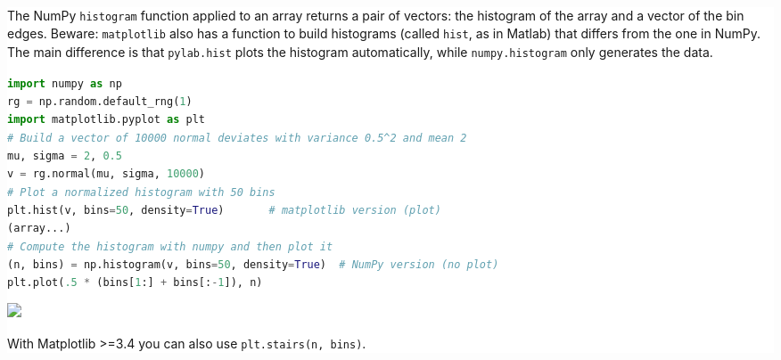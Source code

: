 The NumPy `histogram` function applied to an array returns a pair of vectors: the histogram of the array and a vector of the bin edges. Beware: `matplotlib` also has a function to build histograms (called `hist`, as in Matlab) that differs from the one in NumPy. The main difference is that `pylab.hist` plots the histogram automatically, while `numpy.histogram` only generates the data.

```py
import numpy as np
rg = np.random.default_rng(1)
import matplotlib.pyplot as plt
# Build a vector of 10000 normal deviates with variance 0.5^2 and mean 2
mu, sigma = 2, 0.5
v = rg.normal(mu, sigma, 10000)
# Plot a normalized histogram with 50 bins
plt.hist(v, bins=50, density=True)       # matplotlib version (plot)
(array...)
# Compute the histogram with numpy and then plot it
(n, bins) = np.histogram(v, bins=50, density=True)  # NumPy version (no plot)
plt.plot(.5 * (bins[1:] + bins[:-1]), n)
```

<img src="https://numpy.org/doc/stable/_images/quickstart-2.png">

With Matplotlib >=3.4 you can also use `plt.stairs(n, bins)`.
